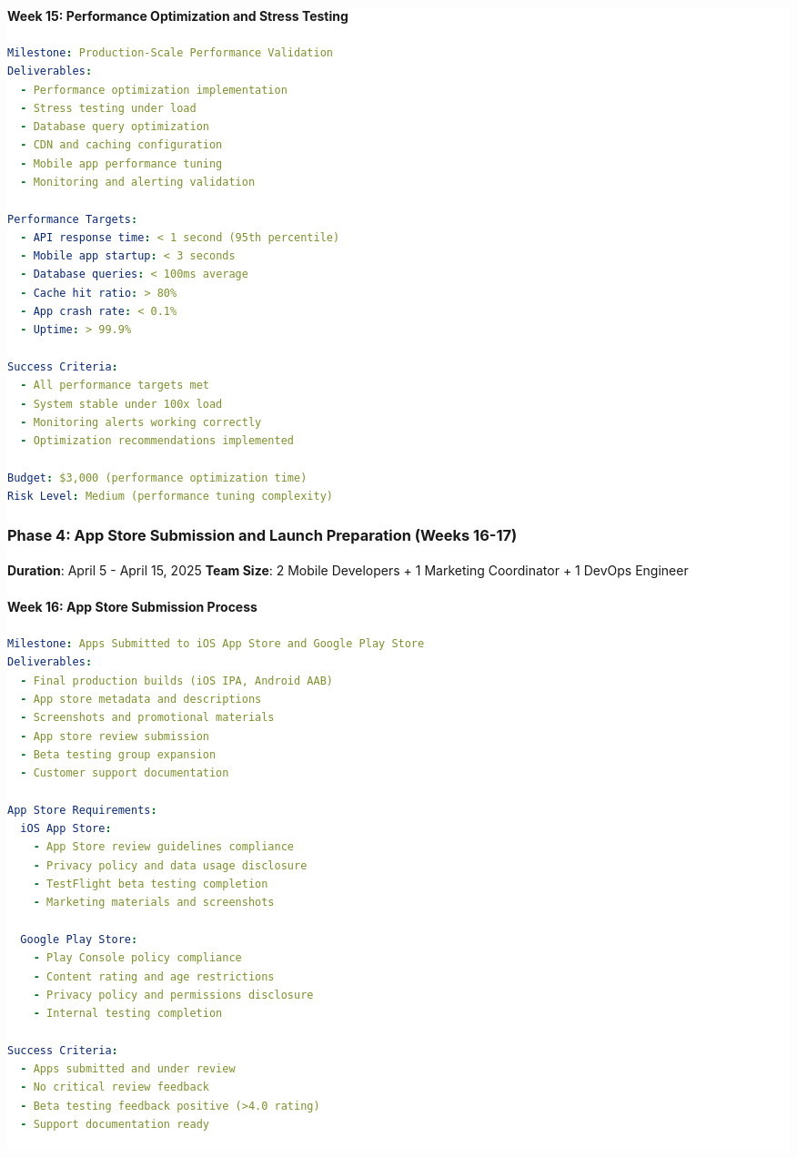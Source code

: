 #### Week 15: Performance Optimization and Stress Testing
```yaml
Milestone: Production-Scale Performance Validation
Deliverables:
  - Performance optimization implementation
  - Stress testing under load
  - Database query optimization
  - CDN and caching configuration
  - Mobile app performance tuning
  - Monitoring and alerting validation
  
Performance Targets:
  - API response time: < 1 second (95th percentile)
  - Mobile app startup: < 3 seconds
  - Database queries: < 100ms average
  - Cache hit ratio: > 80%
  - App crash rate: < 0.1%
  - Uptime: > 99.9%
  
Success Criteria:
  - All performance targets met
  - System stable under 100x load
  - Monitoring alerts working correctly
  - Optimization recommendations implemented
  
Budget: $3,000 (performance optimization time)
Risk Level: Medium (performance tuning complexity)
```

### Phase 4: App Store Submission and Launch Preparation (Weeks 16-17)
**Duration**: April 5 - April 15, 2025
**Team Size**: 2 Mobile Developers + 1 Marketing Coordinator + 1 DevOps Engineer

#### Week 16: App Store Submission Process
```yaml
Milestone: Apps Submitted to iOS App Store and Google Play Store
Deliverables:
  - Final production builds (iOS IPA, Android AAB)
  - App store metadata and descriptions
  - Screenshots and promotional materials
  - App store review submission
  - Beta testing group expansion
  - Customer support documentation
  
App Store Requirements:
  iOS App Store:
    - App Store review guidelines compliance
    - Privacy policy and data usage disclosure
    - TestFlight beta testing completion
    - Marketing materials and screenshots
    
  Google Play Store:
    - Play Console policy compliance
    - Content rating and age restrictions
    - Privacy policy and permissions disclosure
    - Internal testing completion
  
Success Criteria:
  - Apps submitted and under review
  - No critical review feedback
  - Beta testing feedback positive (>4.0 rating)
  - Support documentation ready
  
```
